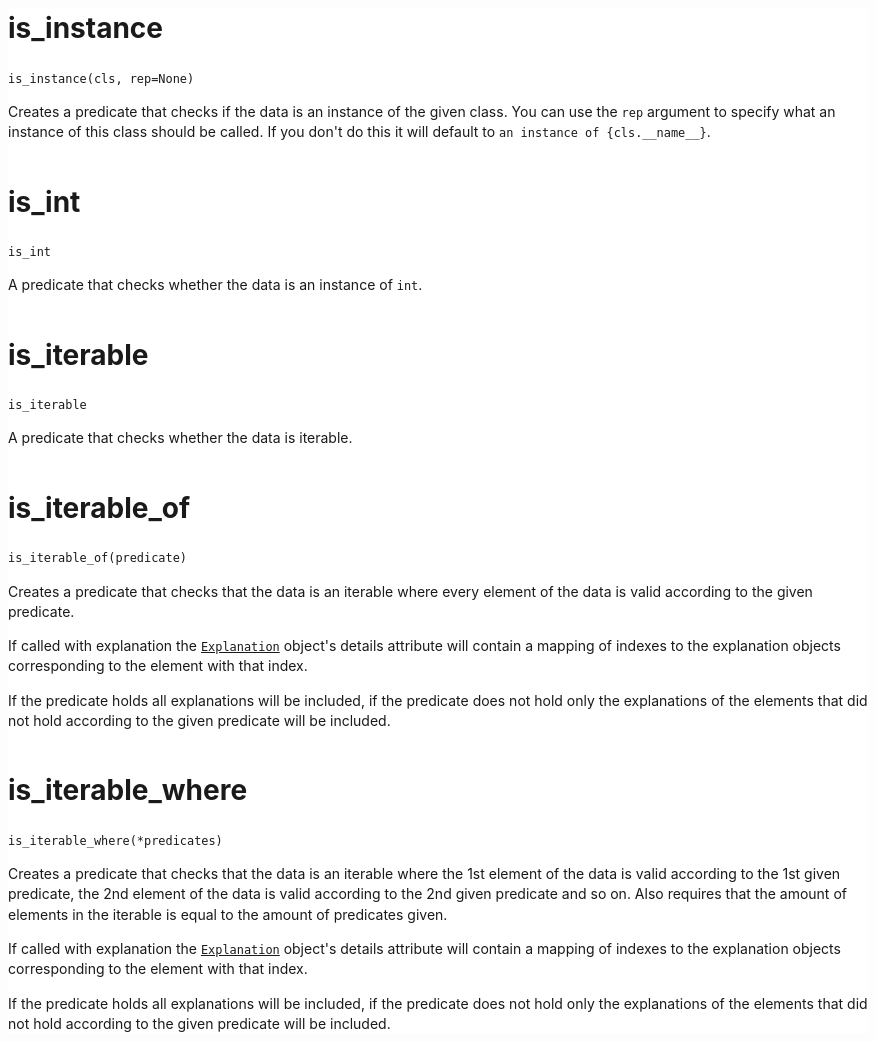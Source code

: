 # is_instance
`is_instance(cls, rep=None)`

Creates a predicate that checks if the data is an instance of the given class.
You can use the `rep` argument to specify what an instance of this class should
be called. If you don't do this it will default to
`an instance of {cls.__name__}`.

# is_int
`is_int`

A predicate that checks whether the data is an instance of `int`.

# is_iterable
`is_iterable`

A predicate that checks whether the data is iterable.

# is_iterable_of
`is_iterable_of(predicate)`

Creates a predicate that checks that the data is an iterable where every
element of the data is valid according to the given predicate.

If called with explanation the [`Explanation`](#explanation) object's details
attribute will contain a mapping of indexes to the explanation objects
corresponding to the element with that index.

If the predicate holds all explanations will be included, if the predicate does
not hold only the explanations of the elements that did not hold according to
the given predicate will be included.

# is_iterable_where
`is_iterable_where(*predicates)`

Creates a predicate that checks that the data is an iterable where the 1st
element of the data is valid according to the 1st given predicate, the 2nd
element of the data is valid according to the 2nd given predicate and so on.
Also requires that the amount of elements in the iterable is equal to the
amount of predicates given.

If called with explanation the [`Explanation`](#explanation) object's details
attribute will contain a mapping of indexes to the explanation objects
corresponding to the element with that index.

If the predicate holds all explanations will be included, if the predicate does
not hold only the explanations of the elements that did not hold according to
the given predicate will be included.
